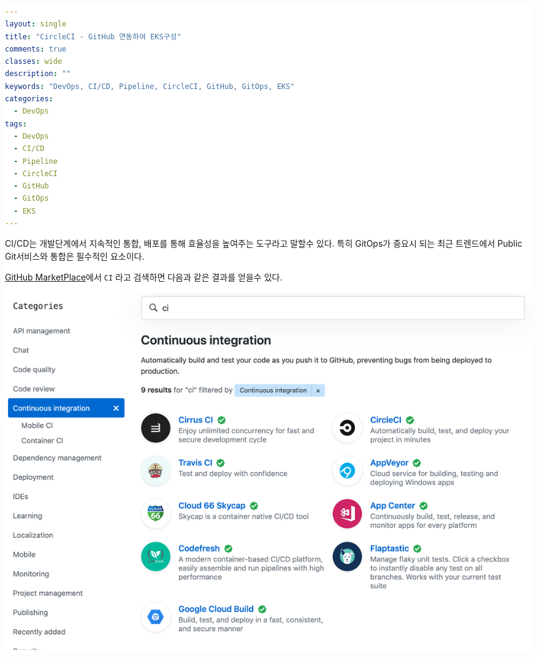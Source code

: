```yaml
---
layout: single
title: "CircleCI - GitHub 연동하여 EKS구성"
comments: true
classes: wide
description: ""
keywords: "DevOps, CI/CD, Pipeline, CircleCI, GitHub, GitOps, EKS"
categories:
  - DevOps
tags:
  - DevOps
  - CI/CD
  - Pipeline
  - CircleCI
  - GitHub
  - GitOps
  - EKS
---
```


CI/CD는 개발단계에서 지속적인 통합, 배포를 통해 효율성을 높여주는 도구라고 말할수 있다.  특히 GitOps가 중요시 되는 최근 트렌드에서 Public Git서비스와 통합은 필수적인 요소이다. 

[GitHub MarketPlace](https://github.com/marketplace)에서 `CI` 라고 검색하면 다음과 같은 결과를 얻을수 있다.  

![github-ci](/images/github-ci.png)
